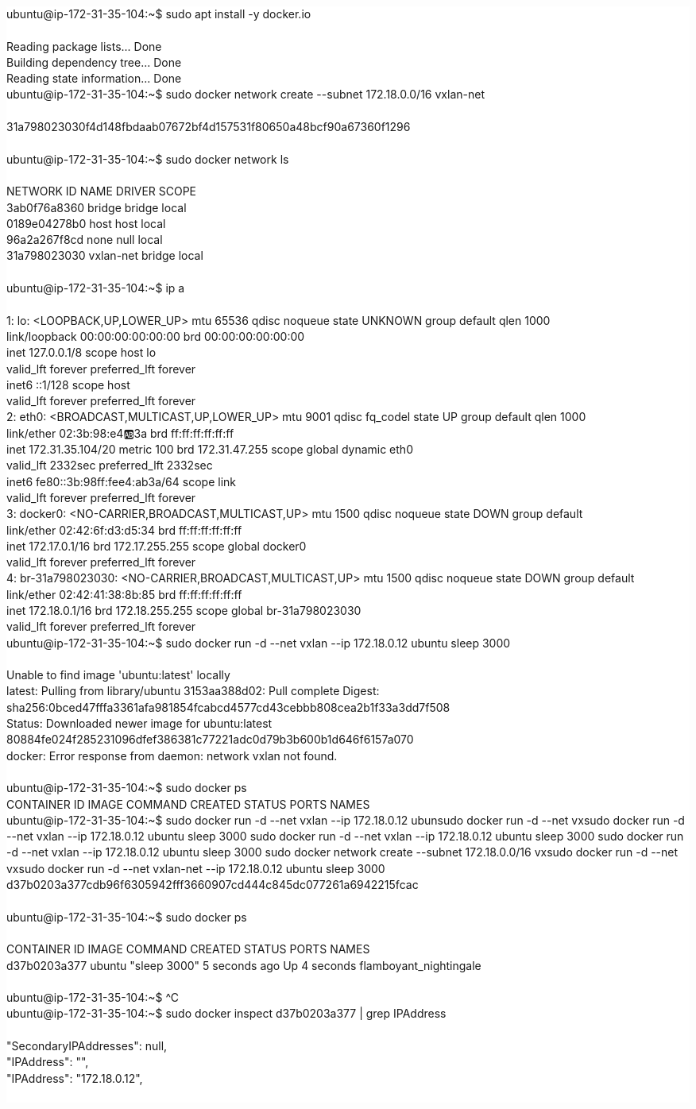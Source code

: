 
ubuntu@ip-172-31-35-104:~$ sudo apt install -y docker.io<br/><br/>
Reading package lists... Done<br/>
Building dependency tree... Done<br/>
Reading state information... Done<br/>
ubuntu@ip-172-31-35-104:~$ sudo docker network create --subnet 172.18.0.0/16 vxlan-net<br/><br/>
31a798023030f4d148fbdaab07672bf4d157531f80650a48bcf90a67360f1296<br/><br/>
ubuntu@ip-172-31-35-104:~$ sudo docker network ls<br/><br/>
NETWORK ID     NAME        DRIVER    SCOPE<br/>
3ab0f76a8360   bridge      bridge    local<br/>
0189e04278b0   host        host      local<br/>
96a2a267f8cd   none        null      local<br/>
31a798023030   vxlan-net   bridge    local<br/>
<br/>
ubuntu@ip-172-31-35-104:~$ ip a<br/><br/>
1: lo: <LOOPBACK,UP,LOWER_UP> mtu 65536 qdisc noqueue state UNKNOWN group default qlen 1000<br/>
    link/loopback 00:00:00:00:00:00 brd 00:00:00:00:00:00<br/>
    inet 127.0.0.1/8 scope host lo<br/>
       valid_lft forever preferred_lft forever<br/>
    inet6 ::1/128 scope host <br/>
       valid_lft forever preferred_lft forever<br/>
2: eth0: <BROADCAST,MULTICAST,UP,LOWER_UP> mtu 9001 qdisc fq_codel state UP group default qlen 1000<br/>
    link/ether 02:3b:98:e4:ab:3a brd ff:ff:ff:ff:ff:ff<br/>
    inet 172.31.35.104/20 metric 100 brd 172.31.47.255 scope global dynamic eth0<br/>
       valid_lft 2332sec preferred_lft 2332sec<br/>
    inet6 fe80::3b:98ff:fee4:ab3a/64 scope link <br/>
       valid_lft forever preferred_lft forever<br/>
3: docker0: <NO-CARRIER,BROADCAST,MULTICAST,UP> mtu 1500 qdisc noqueue state DOWN group default <br/>
    link/ether 02:42:6f:d3:d5:34 brd ff:ff:ff:ff:ff:ff<br/>
    inet 172.17.0.1/16 brd 172.17.255.255 scope global docker0<br/>
       valid_lft forever preferred_lft forever<br/>
4: br-31a798023030: <NO-CARRIER,BROADCAST,MULTICAST,UP> mtu 1500 qdisc noqueue state DOWN group default <br/>
    link/ether 02:42:41:38:8b:85 brd ff:ff:ff:ff:ff:ff<br/>
    inet 172.18.0.1/16 brd 172.18.255.255 scope global br-31a798023030<br/>
       valid_lft forever preferred_lft forever<br/>
ubuntu@ip-172-31-35-104:~$ sudo docker run -d --net vxlan --ip 172.18.0.12 ubuntu sleep 3000<br/><br/>
Unable to find image 'ubuntu:latest' locally<br/>
latest: Pulling from library/ubuntu
3153aa388d02: Pull complete                                                    Digest: sha256:0bced47fffa3361afa981854fcabcd4577cd43cebbb808cea2b1f33a3dd7f508<br/>
Status: Downloaded newer image for ubuntu:latest<br/>
80884fe024f285231096dfef386381c77221adc0d79b3b600b1d646f6157a070<br/>
docker: Error response from daemon: network vxlan not found.<br/><br/>
ubuntu@ip-172-31-35-104:~$ sudo docker ps<br/>
CONTAINER ID   IMAGE     COMMAND   CREATED   STATUS    PORTS     NAMES<br/>
ubuntu@ip-172-31-35-104:~$ sudo docker run -d --net vxlan --ip 172.18.0.12 ubunsudo docker run -d --net vxsudo docker run -d --net vxlan --ip 172.18.0.12 ubuntu sleep 3000              sudo docker run -d --net vxlan --ip 172.18.0.12 ubuntu sleep 3000              sudo docker run -d --net vxlan --ip 172.18.0.12 ubuntu sleep 3000     sudo docker network create --subnet 172.18.0.0/16 vxsudo docker run -d --net vxsudo docker run -d --net vxlan-net --ip 172.18.0.12 ubuntu sleep 3000<br/>
d37b0203a377cdb96f6305942fff3660907cd444c845dc077261a6942215fcac<br/><br/>
ubuntu@ip-172-31-35-104:~$ sudo docker ps<br/><br/>
CONTAINER ID   IMAGE     COMMAND        CREATED         STATUS         PORTS     NAMES<br/>
d37b0203a377   ubuntu    "sleep 3000"   5 seconds ago   Up 4 seconds             flamboyant_nightingale<br/><br/>
ubuntu@ip-172-31-35-104:~$ ^C<br/>
ubuntu@ip-172-31-35-104:~$ sudo docker inspect d37b0203a377 | grep IPAddress<br/><br/>
            "SecondaryIPAddresses": null,<br/>
            "IPAddress": "",<br/>
                    "IPAddress": "172.18.0.12",<br/><br/>
